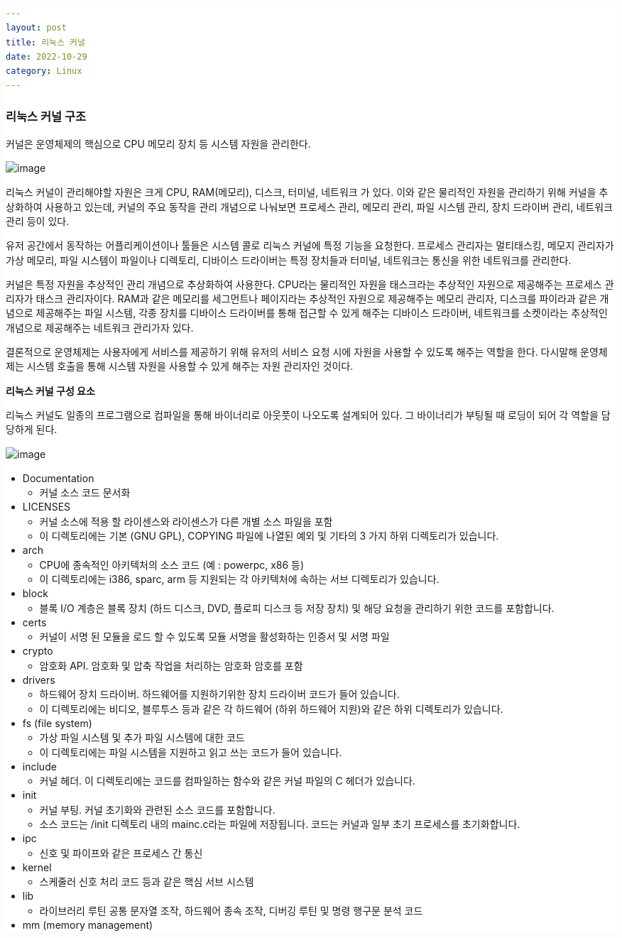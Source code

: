 ```yaml
---
layout: post
title: 리눅스 커널 
date: 2022-10-29
category: Linux
---
```


### 리눅스 커널 구조

커널은 운영체제의 핵심으로 CPU 메모리 장치 등 시스템 자원을 관리한다. 

![image](https://user-images.githubusercontent.com/61526722/198813451-528f6ebd-7fe3-4d61-b7e6-459e41839d26.png)

리눅스 커널이 관리해야할 자원은 크게 CPU, RAM(메모리), 디스크, 터미널, 네트워크 가 있다. 이와 같은 물리적인 자원을 관리하기 위해 커널을 추상화하여 사용하고 있는데, 커널의 주요 동작을 관리 개념으로 나눠보면 프로세스 관리, 메모리 관리, 파일 시스템 관리, 장치 드라이버 관리, 네트워크 관리 등이 있다. 

유저 공간에서 동작하는 어플리케이션이나 툴들은 시스템 콜로 리눅스 커널에 특정 기능을 요청한다. 프로세스 관리자는 멀티태스킹, 메모지 관리자가 가상 메모리, 파일 시스템이 파일이나 디렉토리, 디바이스 드라이버는 특정 장치들과 터미널, 네트워크는 통신을 위한 네트워크를 관리한다. 

커널은 특정 자원을 추상적인 관리 개념으로 추상화하여 사용한다. CPU라는 물리적인 자원을 태스크라는 추상적인 자원으로 제공해주는 프로세스 관리자가 태스크 관리자이다. RAM과 같은 메모리를 세그먼트나 페이지라는 추상적인 자원으로 제공해주는 메모리 관리자, 디스크를 파이라과 같은 개념으로 제공해주는 파일 시스템, 각종 장치를 디바이스 드라이버를 통해 접근할 수 있게 해주는 디바이스 드라이버, 네트워크를 소켓이라는 추상적인 개념으로 제공해주는 네트워크 관리가자 있다. 

결론적으로 운영체제는 사용자에게 서비스를 제공하기 위해 유저의 서비스 요청 시에 자원을 사용할 수 있도록 해주는 역할을 한다. 다시말해 운영체제는 시스템 호출을 통해 시스템 자원을 사용할 수 있게 해주는 자원 관리자인 것이다.   

**리눅스 커널 구성 요소**

리눅스 커널도 일종의 프로그램으로 컴파일을 통해 바이너리로 아웃풋이 나오도록 설계되어 있다. 그 바이너리가 부팅될 때 로딩이 되어 각 역할을 담당하게 된다. 

![image](https://user-images.githubusercontent.com/61526722/198813475-bc0a511c-811c-4e29-95d2-b09d33d571da.png)

- Documentation
    - 커널 소스 코드 문서화
- LICENSES
    - 커널 소스에 적용 할 라이센스와 라이센스가 다른 개별 소스 파일을 포함
    - 이 디렉토리에는 기본 (GNU GPL), COPYING 파일에 나열된 예외 및 기타의 3 가지 하위 디렉토리가 있습니다.
- arch
    - CPU에 종속적인 아키텍처의 소스 코드 (예 : powerpc, x86 등)
    - 이 디렉토리에는 i386, sparc, arm 등 지원되는 각 아키텍처에 속하는 서브 디렉토리가 있습니다.
- block
    - 블록 I/O 계층은 블록 장치 (하드 디스크, DVD, 플로피 디스크 등 저장 장치) 및 해당 요청을 관리하기  위한 코드를 포함합니다.
- certs
    - 커널이 서명 된 모듈을 로드 할 수 있도록 모듈 서명을 활성화하는 인증서 및 서명 파일
- crypto
    - 암호화 API. 암호화 및 압축 작업을 처리하는 암호화 암호를 포함
- drivers
    - 하드웨어 장치 드라이버. 하드웨어를 지원하기위한 장치 드라이버 코드가 들어 있습니다.
    - 이 디렉토리에는 비디오, 블루투스 등과 같은 각 하드웨어 (하위 하드웨어 지원)와 같은 하위 디렉토리가 있습니다.
- fs (file system)
    - 가상 파일 시스템 및 추가 파일 시스템에 대한 코드
    - 이 디렉토리에는 파일 시스템을 지원하고 읽고 쓰는 코드가 들어 있습니다.
- include
    - 커널 헤더. 이 디렉토리에는 코드를 컴파일하는 함수와 같은 커널 파일의 C 헤더가 있습니다.
- init
    - 커널 부팅. 커널 초기화와 관련된 소스 코드를 포함합니다.
    - 소스 코드는 /init 디렉토리 내의 mainc.c라는 파일에 저장됩니다. 코드는 커널과 일부 초기 프로세스를 초기화합니다.
- ipc
    - 신호 및 파이프와 같은 프로세스 간 통신
- kernel
    - 스케줄러 신호 처리 코드 등과 같은 핵심 서브 시스템
- lib
    - 라이브러리 루틴 공통 문자열 조작, 하드웨어 종속 조작, 디버깅 루틴 및 명령 행구문 분석 코드
- mm (memory management)